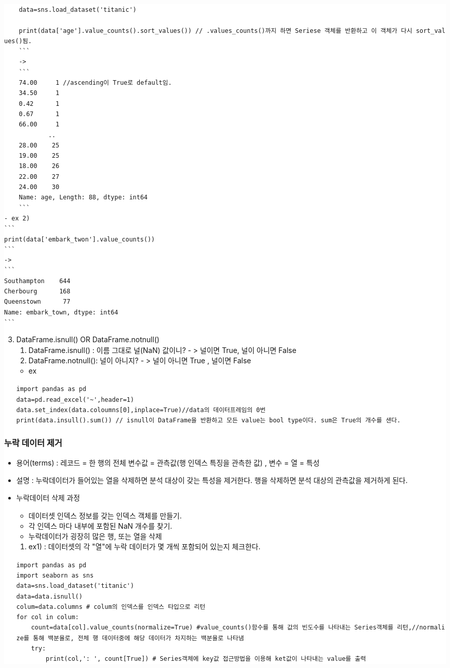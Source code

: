         data=sns.load_dataset('titanic')

        print(data['age'].value_counts().sort_values()) // .values_counts()까지 하면 Seriese 객체를 반환하고 이 객체가 다시 sort_values()됨.
        ```
        ->
        ```
        74.00     1 //ascending이 True로 default임.
        34.50     1
        0.42      1
        0.67      1
        66.00     1
                ..
        28.00    25
        19.00    25
        18.00    26
        22.00    27
        24.00    30
        Name: age, Length: 88, dtype: int64
        ```
    - ex 2)
    ```
    print(data['embark_twon'].value_counts())
    ```
    ->
    ```
    Southampton    644
    Cherbourg      168
    Queenstown      77
    Name: embark_town, dtype: int64
    ```

3. DataFrame.isnull() OR DataFrame.notnull()
    1. DataFrame.isnull() : 이름 그대로 널(NaN) 값이니? - > 널이면 True, 널이 아니면 False
    2. DataFrame.notnull(): 널이 아니지? - > 널이 아니면 True , 널이면 False
    - ex
    ```
    import pandas as pd
    data=pd.read_excel('~',header=1)
    data.set_index(data.coloumns[0],inplace=True)//data의 데이터프레임의 0번 
    print(data.insull().sum()) // isnull이 DataFrame을 반환하고 모든 value는 bool type이다. sum은 True의 개수를 샌다.
    ```
    

### 누락 데이터 제거

- 용어(terms) : 레코드 = 한 행의 전체 변수값 = 관측값(행 인덱스 특징을 관측한 값) , 변수 = 열 = 특성

- 설명 : 누락데이터가 들어있는 열을 삭제하면 분석 대상이 갖는 특성을 제거한다. 행을 삭제하면 분석 대상의 관측값을 제거하게 된다.

- 누락데이터 삭제 과정
    - 데이터셋 인덱스 정보를 갖는 인덱스 객체를 만들기.
    - 각 인덱스 마다 내부에 포함된 NaN 개수를 찾기.
    - 누락데이터가 굉장히 많은 행, 또는 열을 삭제
    1. ex1) : 데이터셋의 각 "열"에 누락 데이터가 몇 개씩 포함되어 있는지 체크한다.
    ```
    import pandas as pd
    import seaborn as sns
    data=sns.load_dataset('titanic')
    data=data.isnull()
    colum=data.columns # colum의 인덱스를 인덱스 타입으로 리턴
    for col in colum:
        count=data[col].value_counts(normalize=True) #value_counts()함수를 통해 값의 빈도수를 나타내는 Series객체를 리턴,//normalize를 통해 백분율로, 전체 행 데이터중에 해당 데이터가 차지하는 백분율로 나타냄
        try:
            print(col,': ', count[True]) # Series객체에 key값 접근방법을 이용해 ket값이 나타내는 value를 출력